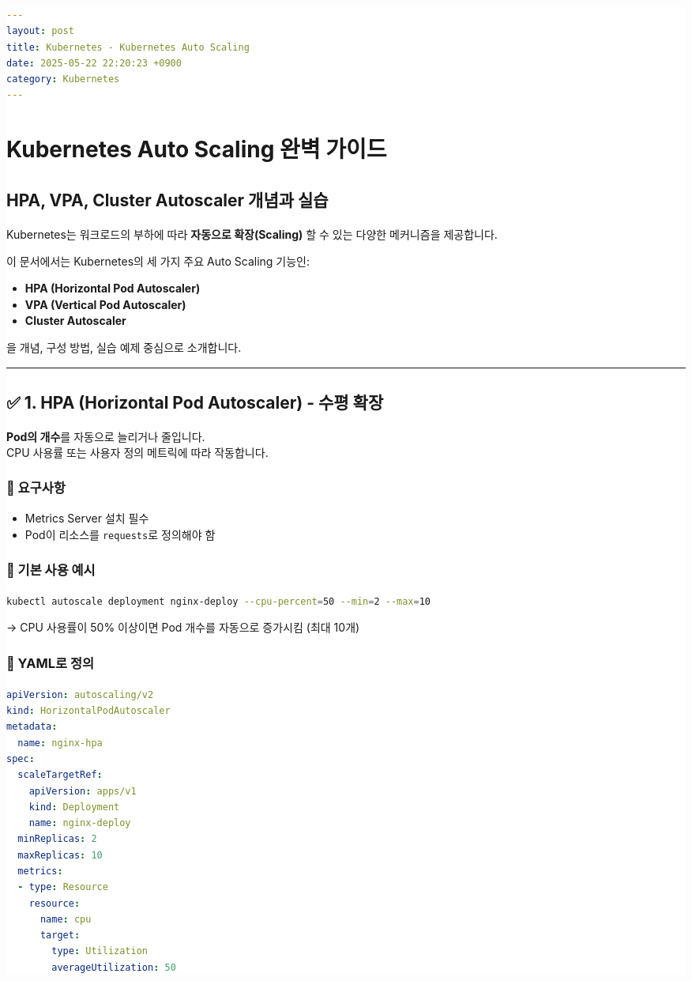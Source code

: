 ```yaml
---
layout: post
title: Kubernetes - Kubernetes Auto Scaling
date: 2025-05-22 22:20:23 +0900
category: Kubernetes
---
```

# Kubernetes Auto Scaling 완벽 가이드  
## HPA, VPA, Cluster Autoscaler 개념과 실습

Kubernetes는 워크로드의 부하에 따라 **자동으로 확장(Scaling)** 할 수 있는 다양한 메커니즘을 제공합니다.

이 문서에서는 Kubernetes의 세 가지 주요 Auto Scaling 기능인:

- **HPA (Horizontal Pod Autoscaler)**  
- **VPA (Vertical Pod Autoscaler)**  
- **Cluster Autoscaler**

을 개념, 구성 방법, 실습 예제 중심으로 소개합니다.

---

## ✅ 1. HPA (Horizontal Pod Autoscaler) - 수평 확장

**Pod의 개수**를 자동으로 늘리거나 줄입니다.  
CPU 사용률 또는 사용자 정의 메트릭에 따라 작동합니다.

### 🔹 요구사항

- Metrics Server 설치 필수  
- Pod이 리소스를 `requests`로 정의해야 함

### 🔹 기본 사용 예시

```bash
kubectl autoscale deployment nginx-deploy --cpu-percent=50 --min=2 --max=10
```

→ CPU 사용률이 50% 이상이면 Pod 개수를 자동으로 증가시킴 (최대 10개)

### 🔹 YAML로 정의

```yaml
apiVersion: autoscaling/v2
kind: HorizontalPodAutoscaler
metadata:
  name: nginx-hpa
spec:
  scaleTargetRef:
    apiVersion: apps/v1
    kind: Deployment
    name: nginx-deploy
  minReplicas: 2
  maxReplicas: 10
  metrics:
  - type: Resource
    resource:
      name: cpu
      target:
        type: Utilization
        averageUtilization: 50
```
